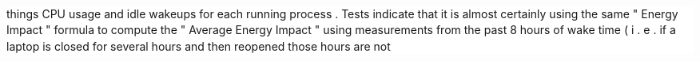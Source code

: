 things
CPU
usage
and
idle
wakeups
for
each
running
process
.
Tests
indicate
that
it
is
almost
certainly
using
the
same
"
Energy
Impact
"
formula
to
compute
the
"
Average
Energy
Impact
"
using
measurements
from
the
past
8
hours
of
wake
time
(
i
.
e
.
if
a
laptop
is
closed
for
several
hours
and
then
reopened
those
hours
are
not